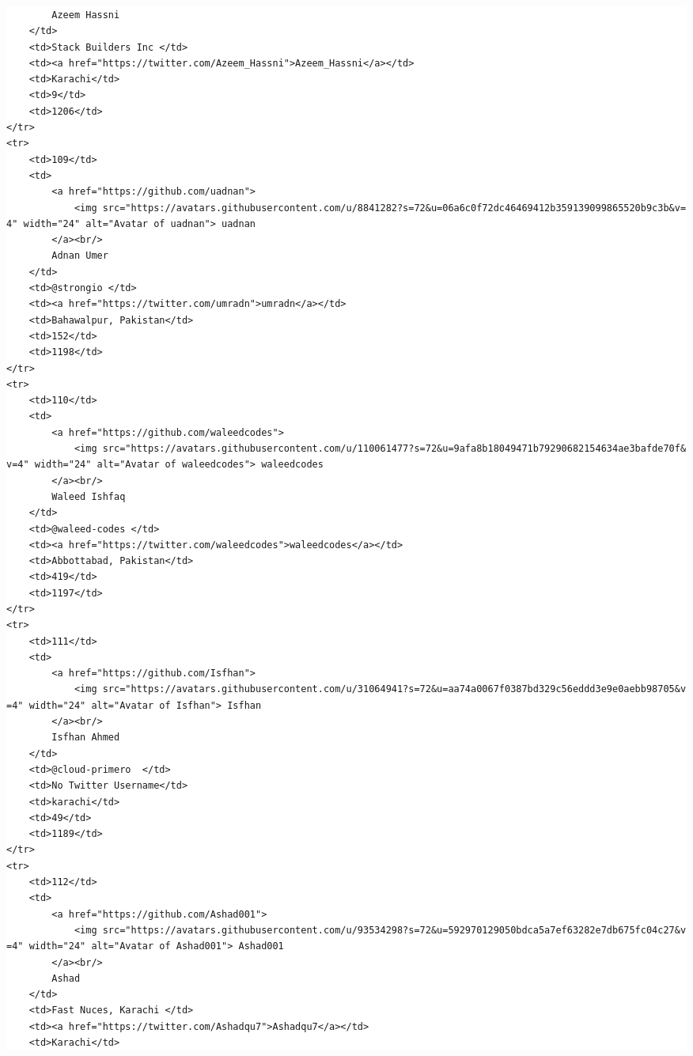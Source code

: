 			Azeem Hassni
		</td>
		<td>Stack Builders Inc </td>
		<td><a href="https://twitter.com/Azeem_Hassni">Azeem_Hassni</a></td>
		<td>Karachi</td>
		<td>9</td>
		<td>1206</td>
	</tr>
	<tr>
		<td>109</td>
		<td>
			<a href="https://github.com/uadnan">
				<img src="https://avatars.githubusercontent.com/u/8841282?s=72&u=06a6c0f72dc46469412b359139099865520b9c3b&v=4" width="24" alt="Avatar of uadnan"> uadnan
			</a><br/>
			Adnan Umer
		</td>
		<td>@strongio </td>
		<td><a href="https://twitter.com/umradn">umradn</a></td>
		<td>Bahawalpur, Pakistan</td>
		<td>152</td>
		<td>1198</td>
	</tr>
	<tr>
		<td>110</td>
		<td>
			<a href="https://github.com/waleedcodes">
				<img src="https://avatars.githubusercontent.com/u/110061477?s=72&u=9afa8b18049471b79290682154634ae3bafde70f&v=4" width="24" alt="Avatar of waleedcodes"> waleedcodes
			</a><br/>
			Waleed Ishfaq 
		</td>
		<td>@waleed-codes </td>
		<td><a href="https://twitter.com/waleedcodes">waleedcodes</a></td>
		<td>Abbottabad, Pakistan</td>
		<td>419</td>
		<td>1197</td>
	</tr>
	<tr>
		<td>111</td>
		<td>
			<a href="https://github.com/Isfhan">
				<img src="https://avatars.githubusercontent.com/u/31064941?s=72&u=aa74a0067f0387bd329c56eddd3e9e0aebb98705&v=4" width="24" alt="Avatar of Isfhan"> Isfhan
			</a><br/>
			Isfhan Ahmed
		</td>
		<td>@cloud-primero  </td>
		<td>No Twitter Username</td>
		<td>karachi</td>
		<td>49</td>
		<td>1189</td>
	</tr>
	<tr>
		<td>112</td>
		<td>
			<a href="https://github.com/Ashad001">
				<img src="https://avatars.githubusercontent.com/u/93534298?s=72&u=592970129050bdca5a7ef63282e7db675fc04c27&v=4" width="24" alt="Avatar of Ashad001"> Ashad001
			</a><br/>
			Ashad 
		</td>
		<td>Fast Nuces, Karachi </td>
		<td><a href="https://twitter.com/Ashadqu7">Ashadqu7</a></td>
		<td>Karachi</td>